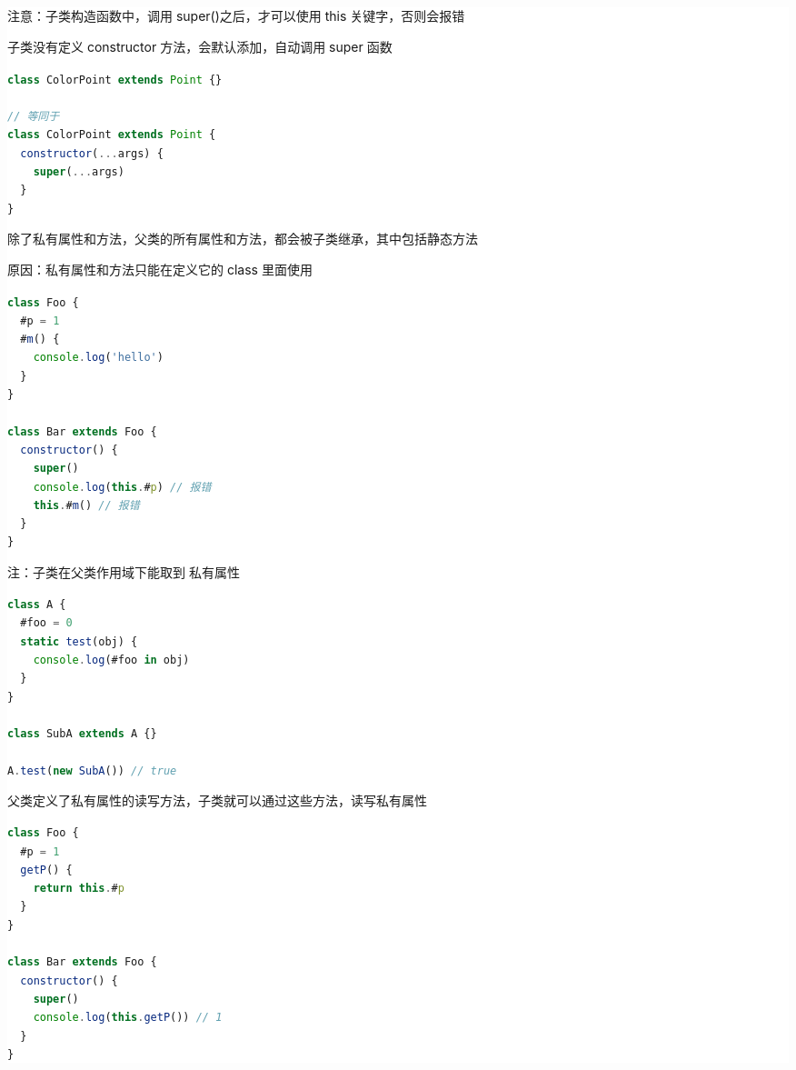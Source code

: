 注意：子类构造函数中，调用 super()之后，才可以使用 this 关键字，否则会报错

子类没有定义 constructor 方法，会默认添加，自动调用 super 函数

```js
class ColorPoint extends Point {}

// 等同于
class ColorPoint extends Point {
  constructor(...args) {
    super(...args)
  }
}
```

除了私有属性和方法，父类的所有属性和方法，都会被子类继承，其中包括静态方法

原因：私有属性和方法只能在定义它的 class 里面使用

```js
class Foo {
  #p = 1
  #m() {
    console.log('hello')
  }
}

class Bar extends Foo {
  constructor() {
    super()
    console.log(this.#p) // 报错
    this.#m() // 报错
  }
}
```

注：子类在父类作用域下能取到 私有属性

```js
class A {
  #foo = 0
  static test(obj) {
    console.log(#foo in obj)
  }
}

class SubA extends A {}

A.test(new SubA()) // true
```

父类定义了私有属性的读写方法，子类就可以通过这些方法，读写私有属性

```js
class Foo {
  #p = 1
  getP() {
    return this.#p
  }
}

class Bar extends Foo {
  constructor() {
    super()
    console.log(this.getP()) // 1
  }
}
```

